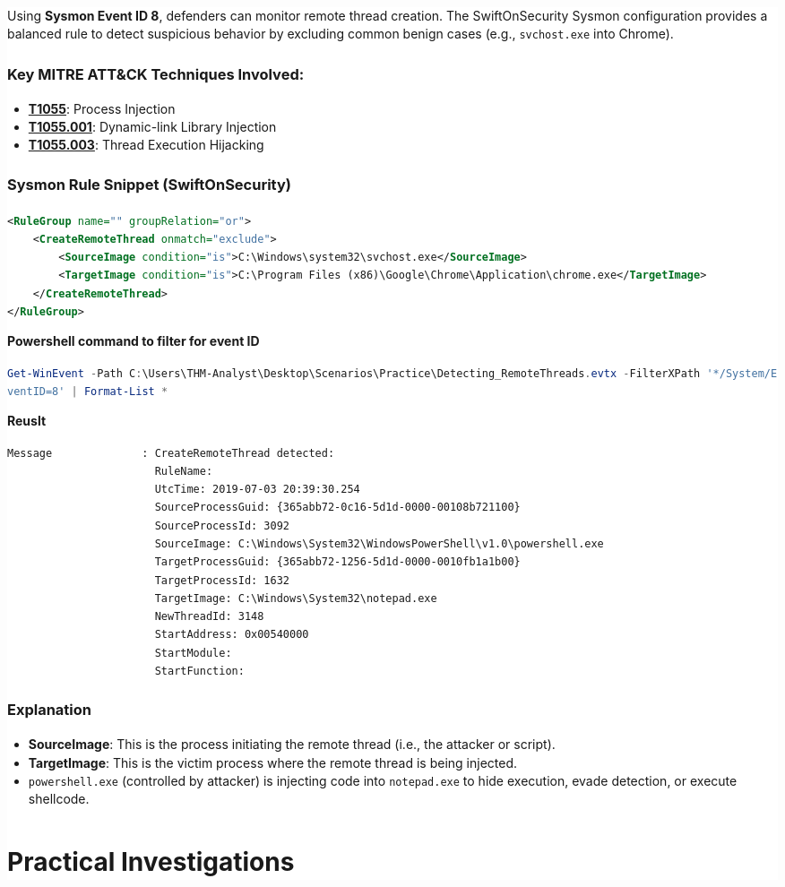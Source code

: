 Using **Sysmon Event ID 8**, defenders can monitor remote thread creation. The SwiftOnSecurity Sysmon configuration provides a balanced rule to detect suspicious behavior by excluding common benign cases (e.g., `svchost.exe` into Chrome).

### Key MITRE ATT\&CK Techniques Involved:

* **[T1055](https://attack.mitre.org/techniques/T1055/)**: Process Injection
* **[T1055.001](https://attack.mitre.org/techniques/T1055/001/)**: Dynamic-link Library Injection
* **[T1055.003](https://attack.mitre.org/techniques/T1055/003/)**: Thread Execution Hijacking

### Sysmon Rule Snippet (SwiftOnSecurity)

```xml
<RuleGroup name="" groupRelation="or">
	<CreateRemoteThread onmatch="exclude">
		<SourceImage condition="is">C:\Windows\system32\svchost.exe</SourceImage>
		<TargetImage condition="is">C:\Program Files (x86)\Google\Chrome\Application\chrome.exe</TargetImage>
	</CreateRemoteThread>
</RuleGroup>
```

**Powershell command to filter for event ID**

```powershell
Get-WinEvent -Path C:\Users\THM-Analyst\Desktop\Scenarios\Practice\Detecting_RemoteThreads.evtx -FilterXPath '*/System/EventID=8' | Format-List *
```

**Reuslt**
```
Message              : CreateRemoteThread detected:
                       RuleName:
                       UtcTime: 2019-07-03 20:39:30.254
                       SourceProcessGuid: {365abb72-0c16-5d1d-0000-00108b721100}
                       SourceProcessId: 3092
                       SourceImage: C:\Windows\System32\WindowsPowerShell\v1.0\powershell.exe
                       TargetProcessGuid: {365abb72-1256-5d1d-0000-0010fb1a1b00}
                       TargetProcessId: 1632
                       TargetImage: C:\Windows\System32\notepad.exe
                       NewThreadId: 3148
                       StartAddress: 0x00540000
                       StartModule:
                       StartFunction:
```

### Explanation

- **SourceImage**: This is the process initiating the remote thread (i.e., the attacker or script).
- **TargetImage**: This is the victim process where the remote thread is being injected.
- `powershell.exe` (controlled by attacker) is injecting code into `notepad.exe` to hide execution, evade detection, or execute shellcode.



# Practical Investigations
